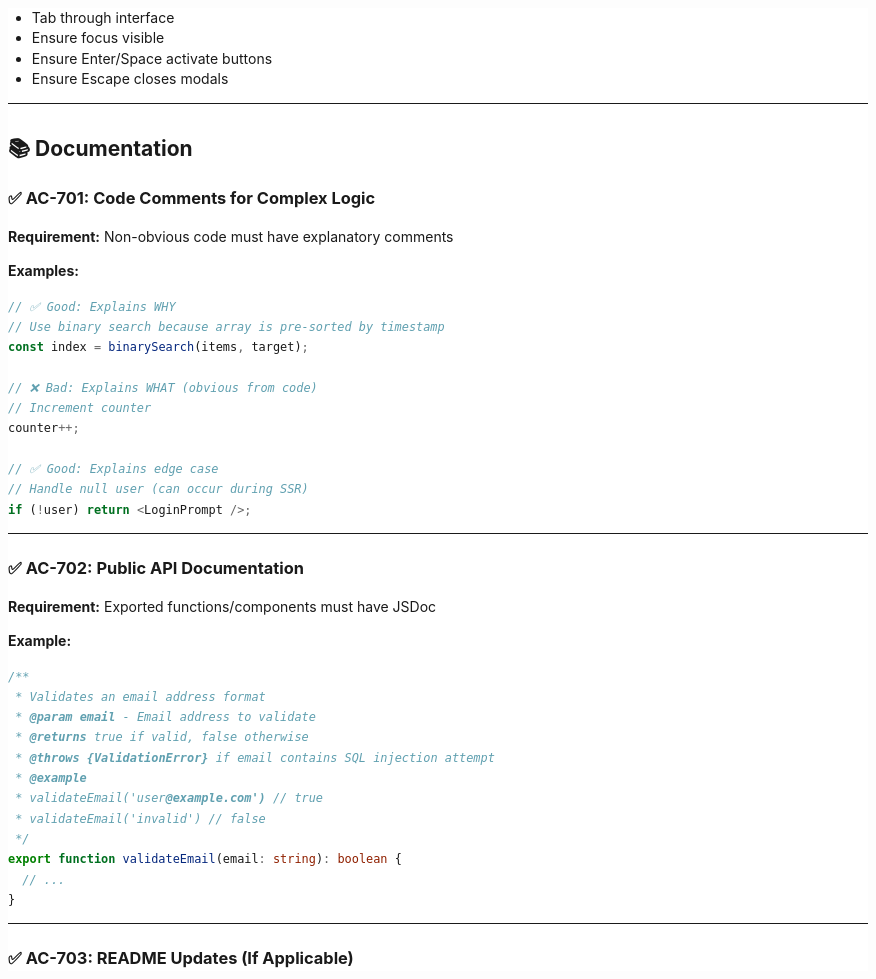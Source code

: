 - Tab through interface
- Ensure focus visible
- Ensure Enter/Space activate buttons
- Ensure Escape closes modals

---

## 📚 Documentation

### ✅ AC-701: Code Comments for Complex Logic

**Requirement:** Non-obvious code must have explanatory comments

**Examples:**

```typescript
// ✅ Good: Explains WHY
// Use binary search because array is pre-sorted by timestamp
const index = binarySearch(items, target);

// ❌ Bad: Explains WHAT (obvious from code)
// Increment counter
counter++;

// ✅ Good: Explains edge case
// Handle null user (can occur during SSR)
if (!user) return <LoginPrompt />;
```

---

### ✅ AC-702: Public API Documentation

**Requirement:** Exported functions/components must have JSDoc

**Example:**

```typescript
/**
 * Validates an email address format
 * @param email - Email address to validate
 * @returns true if valid, false otherwise
 * @throws {ValidationError} if email contains SQL injection attempt
 * @example
 * validateEmail('user@example.com') // true
 * validateEmail('invalid') // false
 */
export function validateEmail(email: string): boolean {
  // ...
}
```

---

### ✅ AC-703: README Updates (If Applicable)
